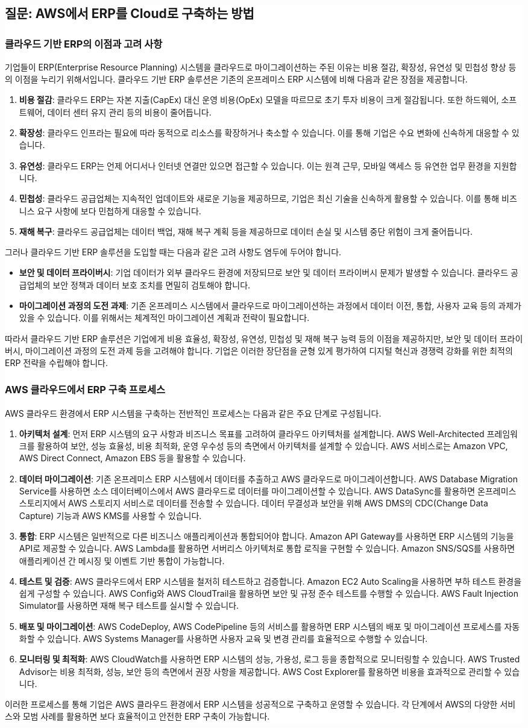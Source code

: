 ## 질문: AWS에서 ERP를 Cloud로 구축하는 방법

### 클라우드 기반 ERP의 이점과 고려 사항

기업들이 ERP(Enterprise Resource Planning) 시스템을 클라우드로 마이그레이션하는 주된 이유는 비용 절감, 확장성, 유연성 및 민첩성 향상 등의 이점을 누리기 위해서입니다. 클라우드 기반 ERP 솔루션은 기존의 온프레미스 ERP 시스템에 비해 다음과 같은 장점을 제공합니다.

1. **비용 절감**: 클라우드 ERP는 자본 지출(CapEx) 대신 운영 비용(OpEx) 모델을 따르므로 초기 투자 비용이 크게 절감됩니다. 또한 하드웨어, 소프트웨어, 데이터 센터 유지 관리 등의 비용이 줄어듭니다.

2. **확장성**: 클라우드 인프라는 필요에 따라 동적으로 리소스를 확장하거나 축소할 수 있습니다. 이를 통해 기업은 수요 변화에 신속하게 대응할 수 있습니다.

3. **유연성**: 클라우드 ERP는 언제 어디서나 인터넷 연결만 있으면 접근할 수 있습니다. 이는 원격 근무, 모바일 액세스 등 유연한 업무 환경을 지원합니다.

4. **민첩성**: 클라우드 공급업체는 지속적인 업데이트와 새로운 기능을 제공하므로, 기업은 최신 기술을 신속하게 활용할 수 있습니다. 이를 통해 비즈니스 요구 사항에 보다 민첩하게 대응할 수 있습니다.

5. **재해 복구**: 클라우드 공급업체는 데이터 백업, 재해 복구 계획 등을 제공하므로 데이터 손실 및 시스템 중단 위험이 크게 줄어듭니다.

그러나 클라우드 기반 ERP 솔루션을 도입할 때는 다음과 같은 고려 사항도 염두에 두어야 합니다.

- **보안 및 데이터 프라이버시**: 기업 데이터가 외부 클라우드 환경에 저장되므로 보안 및 데이터 프라이버시 문제가 발생할 수 있습니다. 클라우드 공급업체의 보안 정책과 데이터 보호 조치를 면밀히 검토해야 합니다.

- **마이그레이션 과정의 도전 과제**: 기존 온프레미스 시스템에서 클라우드로 마이그레이션하는 과정에서 데이터 이전, 통합, 사용자 교육 등의 과제가 있을 수 있습니다. 이를 위해서는 체계적인 마이그레이션 계획과 전략이 필요합니다.

따라서 클라우드 기반 ERP 솔루션은 기업에게 비용 효율성, 확장성, 유연성, 민첩성 및 재해 복구 능력 등의 이점을 제공하지만, 보안 및 데이터 프라이버시, 마이그레이션 과정의 도전 과제 등을 고려해야 합니다. 기업은 이러한 장단점을 균형 있게 평가하여 디지털 혁신과 경쟁력 강화를 위한 최적의 ERP 전략을 수립해야 합니다.


### AWS 클라우드에서 ERP 구축 프로세스

AWS 클라우드 환경에서 ERP 시스템을 구축하는 전반적인 프로세스는 다음과 같은 주요 단계로 구성됩니다.

1. **아키텍처 설계**: 먼저 ERP 시스템의 요구 사항과 비즈니스 목표를 고려하여 클라우드 아키텍처를 설계합니다. AWS Well-Architected 프레임워크를 활용하여 보안, 성능 효율성, 비용 최적화, 운영 우수성 등의 측면에서 아키텍처를 설계할 수 있습니다. AWS 서비스로는 Amazon VPC, AWS Direct Connect, Amazon EBS 등을 활용할 수 있습니다.

2. **데이터 마이그레이션**: 기존 온프레미스 ERP 시스템에서 데이터를 추출하고 AWS 클라우드로 마이그레이션합니다. AWS Database Migration Service를 사용하면 소스 데이터베이스에서 AWS 클라우드로 데이터를 마이그레이션할 수 있습니다. AWS DataSync를 활용하면 온프레미스 스토리지에서 AWS 스토리지 서비스로 데이터를 전송할 수 있습니다. 데이터 무결성과 보안을 위해 AWS DMS의 CDC(Change Data Capture) 기능과 AWS KMS를 사용할 수 있습니다.

3. **통합**: ERP 시스템은 일반적으로 다른 비즈니스 애플리케이션과 통합되어야 합니다. Amazon API Gateway를 사용하면 ERP 시스템의 기능을 API로 제공할 수 있습니다. AWS Lambda를 활용하면 서버리스 아키텍처로 통합 로직을 구현할 수 있습니다. Amazon SNS/SQS를 사용하면 애플리케이션 간 메시징 및 이벤트 기반 통합이 가능합니다.

4. **테스트 및 검증**: AWS 클라우드에서 ERP 시스템을 철저히 테스트하고 검증합니다. Amazon EC2 Auto Scaling을 사용하면 부하 테스트 환경을 쉽게 구성할 수 있습니다. AWS Config와 AWS CloudTrail을 활용하면 보안 및 규정 준수 테스트를 수행할 수 있습니다. AWS Fault Injection Simulator를 사용하면 재해 복구 테스트를 실시할 수 있습니다.

5. **배포 및 마이그레이션**: AWS CodeDeploy, AWS CodePipeline 등의 서비스를 활용하면 ERP 시스템의 배포 및 마이그레이션 프로세스를 자동화할 수 있습니다. AWS Systems Manager를 사용하면 사용자 교육 및 변경 관리를 효율적으로 수행할 수 있습니다.

6. **모니터링 및 최적화**: AWS CloudWatch를 사용하면 ERP 시스템의 성능, 가용성, 로그 등을 종합적으로 모니터링할 수 있습니다. AWS Trusted Advisor는 비용 최적화, 성능, 보안 등의 측면에서 권장 사항을 제공합니다. AWS Cost Explorer를 활용하면 비용을 효과적으로 관리할 수 있습니다.

이러한 프로세스를 통해 기업은 AWS 클라우드 환경에서 ERP 시스템을 성공적으로 구축하고 운영할 수 있습니다. 각 단계에서 AWS의 다양한 서비스와 모범 사례를 활용하면 보다 효율적이고 안전한 ERP 구축이 가능합니다.
